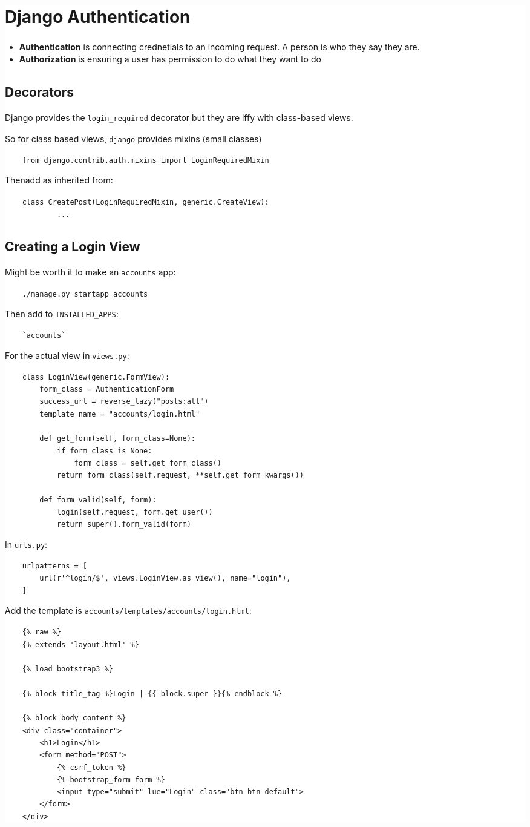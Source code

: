 # Django Authentication

* **Authentication** is connecting crednetials to an incoming request. A person is who they say they are.
* **Authorization** is ensuring a user has permission to do what they want to do

## Decorators

Django provides [the `login_required` decorator](https://docs.djangoproject.com/en/1.11/topics/auth/default/#the-login-required-decorator) but they are iffy with class-based views.

So for class based views, `django` provides mixins (small classes)

        from django.contrib.auth.mixins import LoginRequiredMixin

Thenadd as inherited from:

        class CreatePost(LoginRequiredMixin, generic.CreateView):
                ...


## Creating a Login View

Might be worth it to make an `accounts` app:

        ./manage.py startapp accounts

Then add to `INSTALLED_APPS`:

        `accounts`

For the actual view in `views.py`:

        class LoginView(generic.FormView):
            form_class = AuthenticationForm
            success_url = reverse_lazy("posts:all")
            template_name = "accounts/login.html"

            def get_form(self, form_class=None):
                if form_class is None:
                    form_class = self.get_form_class()
                return form_class(self.request, **self.get_form_kwargs())

            def form_valid(self, form):
                login(self.request, form.get_user())
                return super().form_valid(form)

In `urls.py`:

        urlpatterns = [
            url(r'^login/$', views.LoginView.as_view(), name="login"),
        ]

Add the template is `accounts/templates/accounts/login.html`:

        {% raw %}
        {% extends 'layout.html' %}

        {% load bootstrap3 %}

        {% block title_tag %}Login | {{ block.super }}{% endblock %}

        {% block body_content %}
        <div class="container">
            <h1>Login</h1>
            <form method="POST">
                {% csrf_token %}
                {% bootstrap_form form %}
                <input type="submit" lue="Login" class="btn btn-default">
            </form>
        </div>